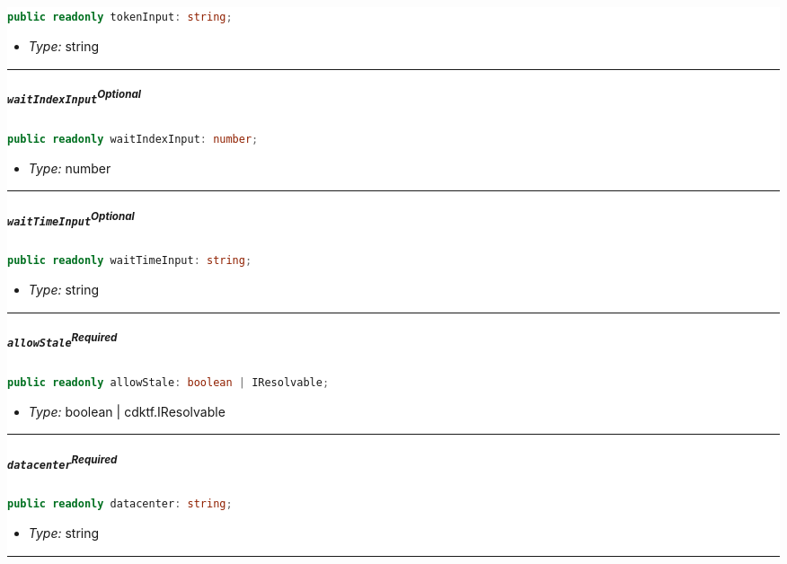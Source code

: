 ```typescript
public readonly tokenInput: string;
```

- *Type:* string

---

##### `waitIndexInput`<sup>Optional</sup> <a name="waitIndexInput" id="@cdktf/provider-consul.dataConsulCatalogService.DataConsulCatalogServiceQueryOptionsOutputReference.property.waitIndexInput"></a>

```typescript
public readonly waitIndexInput: number;
```

- *Type:* number

---

##### `waitTimeInput`<sup>Optional</sup> <a name="waitTimeInput" id="@cdktf/provider-consul.dataConsulCatalogService.DataConsulCatalogServiceQueryOptionsOutputReference.property.waitTimeInput"></a>

```typescript
public readonly waitTimeInput: string;
```

- *Type:* string

---

##### `allowStale`<sup>Required</sup> <a name="allowStale" id="@cdktf/provider-consul.dataConsulCatalogService.DataConsulCatalogServiceQueryOptionsOutputReference.property.allowStale"></a>

```typescript
public readonly allowStale: boolean | IResolvable;
```

- *Type:* boolean | cdktf.IResolvable

---

##### `datacenter`<sup>Required</sup> <a name="datacenter" id="@cdktf/provider-consul.dataConsulCatalogService.DataConsulCatalogServiceQueryOptionsOutputReference.property.datacenter"></a>

```typescript
public readonly datacenter: string;
```

- *Type:* string

---
